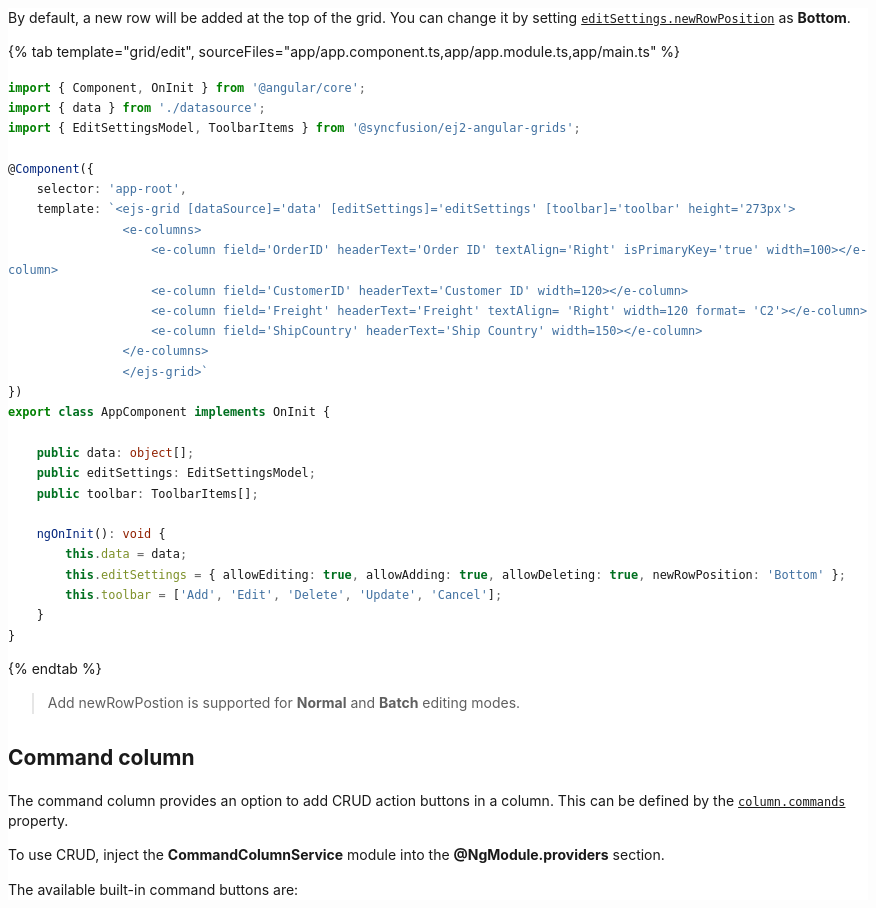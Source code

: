 By default, a new row will be added at the top of the grid. You can change it by setting [`editSettings.newRowPosition`](../api/grid/editSettings/#newrowposition) as **Bottom**.

{% tab template="grid/edit", sourceFiles="app/app.component.ts,app/app.module.ts,app/main.ts" %}

```typescript
import { Component, OnInit } from '@angular/core';
import { data } from './datasource';
import { EditSettingsModel, ToolbarItems } from '@syncfusion/ej2-angular-grids';

@Component({
    selector: 'app-root',
    template: `<ejs-grid [dataSource]='data' [editSettings]='editSettings' [toolbar]='toolbar' height='273px'>
                <e-columns>
                    <e-column field='OrderID' headerText='Order ID' textAlign='Right' isPrimaryKey='true' width=100></e-column>
                    <e-column field='CustomerID' headerText='Customer ID' width=120></e-column>
                    <e-column field='Freight' headerText='Freight' textAlign= 'Right' width=120 format= 'C2'></e-column>
                    <e-column field='ShipCountry' headerText='Ship Country' width=150></e-column>
                </e-columns>
                </ejs-grid>`
})
export class AppComponent implements OnInit {

    public data: object[];
    public editSettings: EditSettingsModel;
    public toolbar: ToolbarItems[];

    ngOnInit(): void {
        this.data = data;
        this.editSettings = { allowEditing: true, allowAdding: true, allowDeleting: true, newRowPosition: 'Bottom' };
        this.toolbar = ['Add', 'Edit', 'Delete', 'Update', 'Cancel'];
    }
}

```

{% endtab %}

> Add newRowPostion is supported for **Normal** and **Batch** editing modes.

## Command column

The command column provides an option to add CRUD action buttons in a column. This can be defined by the
[`column.commands`](../api/grid/column/#commands) property.

To use CRUD, inject the **CommandColumnService** module into the **@NgModule.providers** section.

The available built-in command buttons are:
